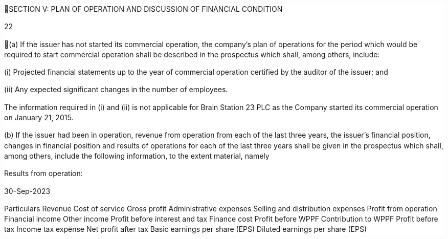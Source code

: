 
 
 
 
 
 
SECTION V: PLAN OF OPERATION AND DISCUSSION OF FINANCIAL CONDITION 

22 

 
 
 
 
(a) If the issuer has not started its commercial operation, the company’s plan of operations for the period which 
would  be  required  to  start  commercial  operation  shall  be  described  in  the  prospectus  which  shall,  among 
others, include: 

(i) Projected financial statements up to the year of commercial operation certified by the auditor of the issuer; 
and 

(ii) Any expected significant changes in the number of employees. 

The information required in (i) and (ii) is not  applicable for Brain Station 23 PLC as the Company started its 
commercial operation on January 21, 2015.  

(b) If the issuer had been in operation, revenue from operation from each of the last three years, the issuer’s 
financial position, changes in financial position and results of operations for each of the last three years shall 
be given in the prospectus which shall, among others, include the following information, to the extent material, 
namely 

Results from operation: 

30-Sep-2023 

Particulars 
Revenue 
Cost of service 
Gross profit 
Administrative expenses 
Selling and distribution expenses 
Profit from operation 
Financial income 
Other income 
Profit before interest and tax 
Finance cost 
Profit before WPPF 
Contribution to WPPF 
Profit before tax 
Income tax expense 
Net profit after tax 
Basic earnings per share (EPS) 
Diluted earnings per share (EPS) 
